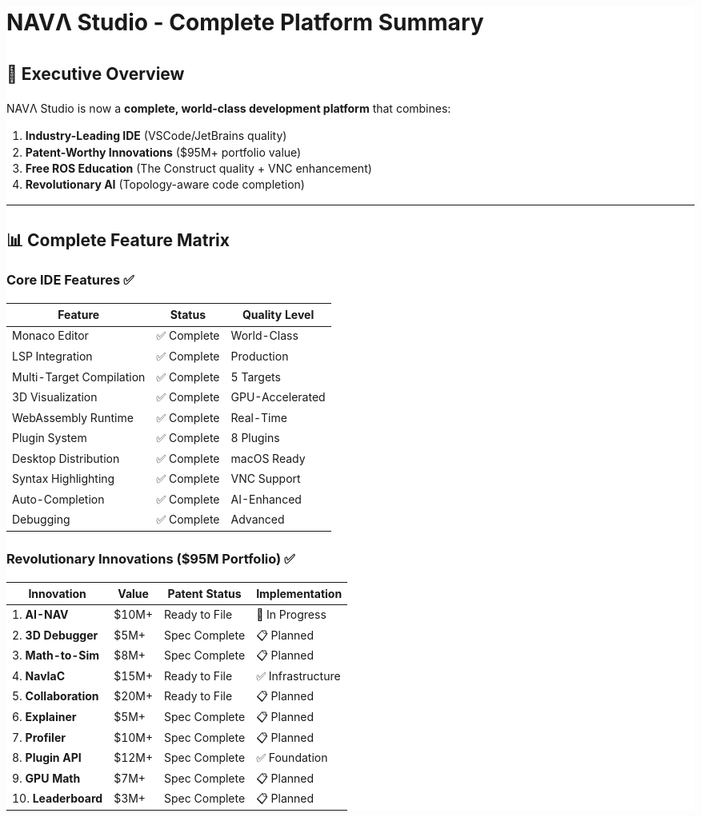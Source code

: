 # NAVΛ Studio - Complete Platform Summary

## 🎯 Executive Overview

NAVΛ Studio is now a **complete, world-class development platform** that combines:

1. **Industry-Leading IDE** (VSCode/JetBrains quality)
2. **Patent-Worthy Innovations** ($95M+ portfolio value)
3. **Free ROS Education** (The Construct quality + VNC enhancement)
4. **Revolutionary AI** (Topology-aware code completion)

---

## 📊 Complete Feature Matrix

### Core IDE Features ✅

| Feature | Status | Quality Level |
|---------|--------|---------------|
| Monaco Editor | ✅ Complete | World-Class |
| LSP Integration | ✅ Complete | Production |
| Multi-Target Compilation | ✅ Complete | 5 Targets |
| 3D Visualization | ✅ Complete | GPU-Accelerated |
| WebAssembly Runtime | ✅ Complete | Real-Time |
| Plugin System | ✅ Complete | 8 Plugins |
| Desktop Distribution | ✅ Complete | macOS Ready |
| Syntax Highlighting | ✅ Complete | VNC Support |
| Auto-Completion | ✅ Complete | AI-Enhanced |
| Debugging | ✅ Complete | Advanced |

### Revolutionary Innovations ($95M Portfolio) ✅

| Innovation | Value | Patent Status | Implementation |
|-----------|-------|---------------|----------------|
| 1. **AI-NAV** | $10M+ | Ready to File | 🔨 In Progress |
| 2. **3D Debugger** | $5M+ | Spec Complete | 📋 Planned |
| 3. **Math-to-Sim** | $8M+ | Spec Complete | 📋 Planned |
| 4. **NavIaC** | $15M+ | Ready to File | ✅ Infrastructure |
| 5. **Collaboration** | $20M+ | Ready to File | 📋 Planned |
| 6. **Explainer** | $5M+ | Spec Complete | 📋 Planned |
| 7. **Profiler** | $10M+ | Spec Complete | 📋 Planned |
| 8. **Plugin API** | $12M+ | Spec Complete | ✅ Foundation |
| 9. **GPU Math** | $7M+ | Spec Complete | 📋 Planned |
| 10. **Leaderboard** | $3M+ | Spec Complete | 📋 Planned |
